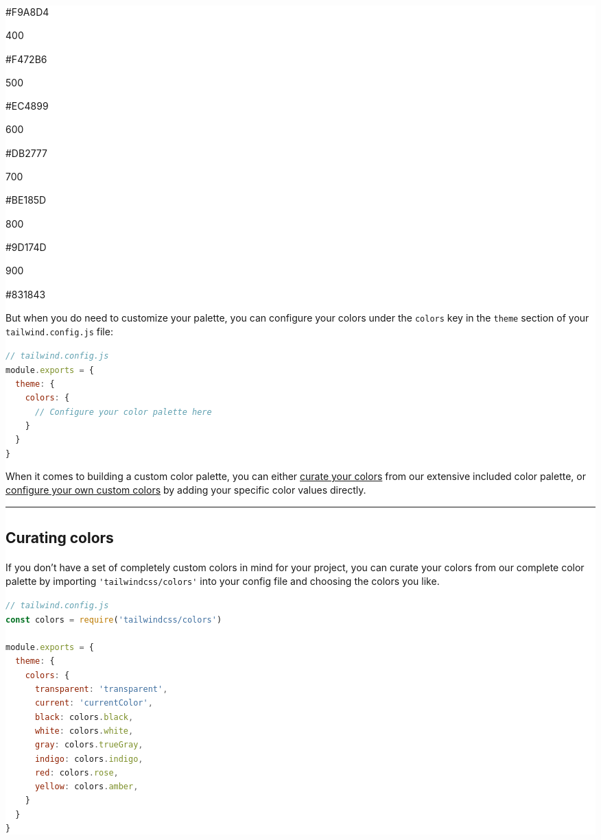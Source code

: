 \#F9A8D4

400

\#F472B6

500

\#EC4899

600

\#DB2777

700

\#BE185D

800

\#9D174D

900

\#831843

But when you do need to customize your palette, you can configure your colors under the `colors` key in the `theme` section of your `tailwind.config.js` file:

```js
// tailwind.config.js
module.exports = {
  theme: {
    colors: {
      // Configure your color palette here
    }
  }
}
```

When it comes to building a custom color palette, you can either [curate your colors](https://tailwindcss.com/docs/customizing-colors#curating-colors) from our extensive included color palette, or [configure your own custom colors](https://tailwindcss.com/docs/customizing-colors#custom-colors) by adding your specific color values directly.

------

## Curating colors

If you don’t have a set of completely custom colors in mind for your project, you can curate your colors from our complete color palette by importing `'tailwindcss/colors'` into your config file and choosing the colors you like.

```js
// tailwind.config.js
const colors = require('tailwindcss/colors')

module.exports = {
  theme: {
    colors: {
      transparent: 'transparent',
      current: 'currentColor',
      black: colors.black,
      white: colors.white,
      gray: colors.trueGray,
      indigo: colors.indigo,
      red: colors.rose,
      yellow: colors.amber,
    }
  }
}
```